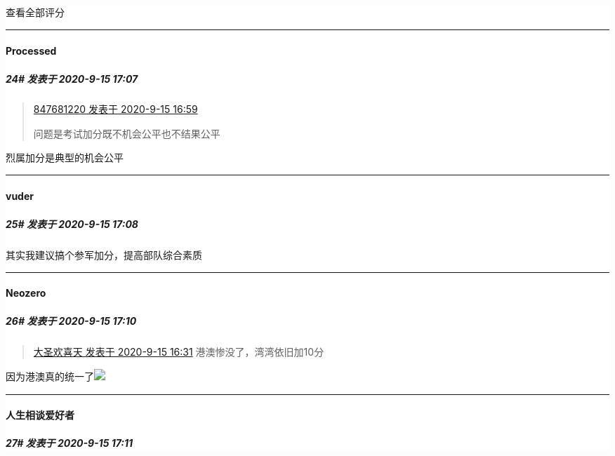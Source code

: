 

查看全部评分






-----

####  Processed  
##### 24#       发表于 2020-9-15 17:07



<blockquote><a href="httphttps://bbs.saraba1st.com/2b/forum.php?mod=redirect&amp;goto=findpost&amp;pid=48744278&amp;ptid=1960009" target="_blank">847681220 发表于 2020-9-15 16:59</a>

问题是考试加分既不机会公平也不结果公平</blockquote>
烈属加分是典型的机会公平







-----

####  vuder  
##### 25#       发表于 2020-9-15 17:08




其实我建议搞个参军加分，提高部队综合素质







-----

####  Neozero  
##### 26#       发表于 2020-9-15 17:10



<blockquote><a href="httphttps://bbs.saraba1st.com/2b/forum.php?mod=redirect&amp;goto=findpost&amp;pid=48743955&amp;ptid=1960009" target="_blank">大圣欢喜天 发表于 2020-9-15 16:31</a>
港澳惨没了，湾湾依旧加10分</blockquote>
因为港澳真的统一了<img src="https://static.saraba1st.com/image/smiley/face2017/037.png" referrerpolicy="no-referrer">







-----

####  人生相谈爱好者  
##### 27#       发表于 2020-9-15 17:11
